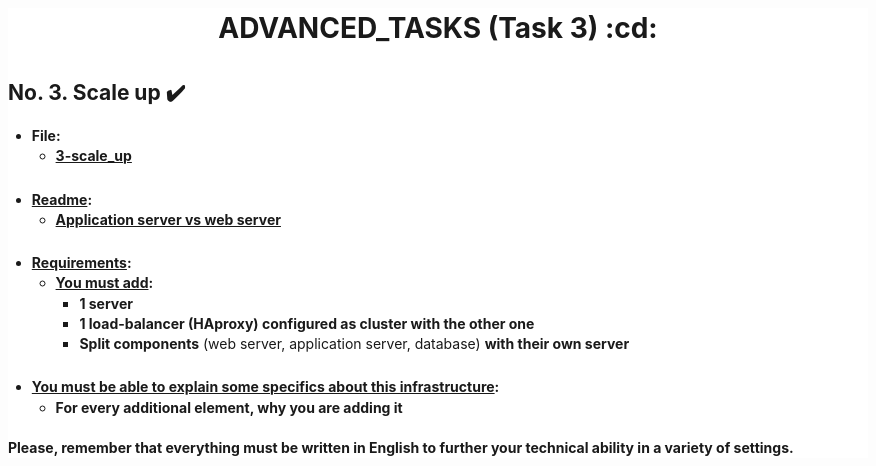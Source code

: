 ##

<H1 align="center">ADVANCED_TASKS (Task 3) :cd:</h1>

## **No. 3. Scale up** :heavy_check_mark:
* **File:**
  * [**3-scale_up**](./3-scale_up)
###
* <ins>**Readme</ins>:**
  * [**Application server vs web server**](https://intranet.alxswe.com/rltoken/toFi_SdFHyi2MaELB8ekqw)
###

* <ins>**Requirements</ins>:**
  * <ins>**You must add</ins>:**
    * **1 server**
    * **1 load-balancer (HAproxy) configured as cluster with the other one**
    * **Split components** (web server, application server, database) **with their own server**
###
  * <ins>**You must be able to explain some specifics about this infrastructure</ins>:**
    * **For every additional element, why you are adding it**
####

**Please, remember that everything must be written in English to further your technical ability in a variety of settings.**

##
